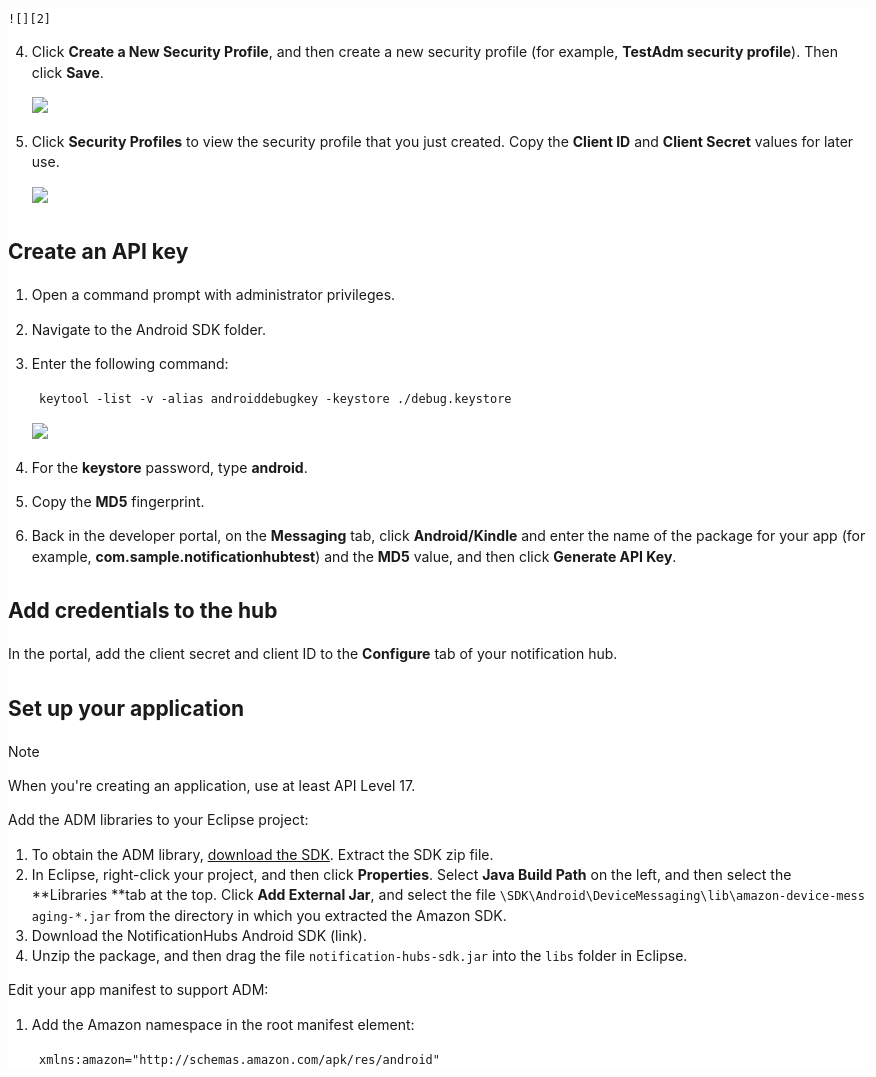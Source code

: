     ![][2]
4. Click **Create a New Security Profile**, and then create a new security profile (for example, **TestAdm security profile**). Then click **Save**.
   
    ![][3]
5. Click **Security Profiles** to view the security profile that you just created. Copy the **Client ID** and **Client Secret** values for later use.
   
    ![][4]

## Create an API key
1. Open a command prompt with administrator privileges.
2. Navigate to the Android SDK folder.
3. Enter the following command:
   
        keytool -list -v -alias androiddebugkey -keystore ./debug.keystore
   
    ![][5]
4. For the **keystore** password, type **android**.
5. Copy the **MD5** fingerprint.
6. Back in the developer portal, on the **Messaging** tab, click **Android/Kindle** and enter the name of the package for your app (for example, **com.sample.notificationhubtest**) and the **MD5** value, and then click **Generate API Key**.

## Add credentials to the hub
In the portal, add the client secret and client ID to the **Configure** tab of your notification hub.

## Set up your application
> [!NOTE]
> When you're creating an application, use at least API Level 17.
> 
> 

Add the ADM libraries to your Eclipse project:

1. To obtain the ADM library, [download the SDK]. Extract the SDK zip file.
2. In Eclipse, right-click your project, and then click **Properties**. Select **Java Build Path** on the left, and then select the **Libraries **tab at the top. Click **Add External Jar**, and select the file `\SDK\Android\DeviceMessaging\lib\amazon-device-messaging-*.jar` from the directory in which you extracted the Amazon SDK.
3. Download the NotificationHubs Android SDK (link).
4. Unzip the package, and then drag the file `notification-hubs-sdk.jar` into the `libs` folder in Eclipse.

Edit your app manifest to support ADM:

1. Add the Amazon namespace in the root manifest element:

        xmlns:amazon="http://schemas.amazon.com/apk/res/android"


[Amazon developer portal]: https://developer.amazon.com/home.html
[download the SDK]: https://developer.amazon.com/public/resources/development-tools/sdk
[0]: ./media/notification-hubs-kindle-get-started/notification-hub-kindle-portal1.png
[1]: ./media/notification-hubs-kindle-get-started/notification-hub-kindle-portal2.png
[2]: ./media/notification-hubs-kindle-get-started/notification-hub-kindle-portal3.png
[3]: ./media/notification-hubs-kindle-get-started/notification-hub-kindle-portal4.png
[4]: ./media/notification-hubs-kindle-get-started/notification-hub-kindle-portal5.png
[5]: ./media/notification-hubs-kindle-get-started/notification-hub-kindle-cmd-window.png
[6]: ./media/notification-hubs-kindle-get-started/notification-hub-kindle-new-java-class.png
[7]: ./media/notification-hubs-kindle-get-started/notification-hub-kindle-notification.png